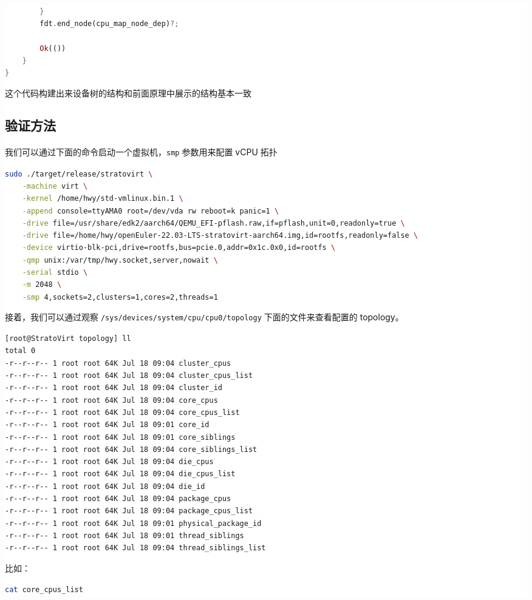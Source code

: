 ```rust
        }
        fdt.end_node(cpu_map_node_dep)?;

        Ok(())
    }
}
```

这个代码构建出来设备树的结构和前面原理中展示的结构基本一致

## 验证方法

我们可以通过下面的命令启动一个虚拟机，`smp` 参数用来配置 vCPU 拓扑

```bash
sudo ./target/release/stratovirt \
    -machine virt \
    -kernel /home/hwy/std-vmlinux.bin.1 \
    -append console=ttyAMA0 root=/dev/vda rw reboot=k panic=1 \
    -drive file=/usr/share/edk2/aarch64/QEMU_EFI-pflash.raw,if=pflash,unit=0,readonly=true \
    -drive file=/home/hwy/openEuler-22.03-LTS-stratovirt-aarch64.img,id=rootfs,readonly=false \
    -device virtio-blk-pci,drive=rootfs,bus=pcie.0,addr=0x1c.0x0,id=rootfs \
    -qmp unix:/var/tmp/hwy.socket,server,nowait \
    -serial stdio \
    -m 2048 \
    -smp 4,sockets=2,clusters=1,cores=2,threads=1
```

接着，我们可以通过观察 `/sys/devices/system/cpu/cpu0/topology` 下面的文件来查看配置的 topology。

```bash
[root@StratoVirt topology] ll
total 0
-r--r--r-- 1 root root 64K Jul 18 09:04 cluster_cpus
-r--r--r-- 1 root root 64K Jul 18 09:04 cluster_cpus_list
-r--r--r-- 1 root root 64K Jul 18 09:04 cluster_id
-r--r--r-- 1 root root 64K Jul 18 09:04 core_cpus
-r--r--r-- 1 root root 64K Jul 18 09:04 core_cpus_list
-r--r--r-- 1 root root 64K Jul 18 09:01 core_id
-r--r--r-- 1 root root 64K Jul 18 09:01 core_siblings
-r--r--r-- 1 root root 64K Jul 18 09:04 core_siblings_list
-r--r--r-- 1 root root 64K Jul 18 09:04 die_cpus
-r--r--r-- 1 root root 64K Jul 18 09:04 die_cpus_list
-r--r--r-- 1 root root 64K Jul 18 09:04 die_id
-r--r--r-- 1 root root 64K Jul 18 09:04 package_cpus
-r--r--r-- 1 root root 64K Jul 18 09:04 package_cpus_list
-r--r--r-- 1 root root 64K Jul 18 09:01 physical_package_id
-r--r--r-- 1 root root 64K Jul 18 09:01 thread_siblings
-r--r--r-- 1 root root 64K Jul 18 09:04 thread_siblings_list
```

比如：

```bash
cat core_cpus_list
```
